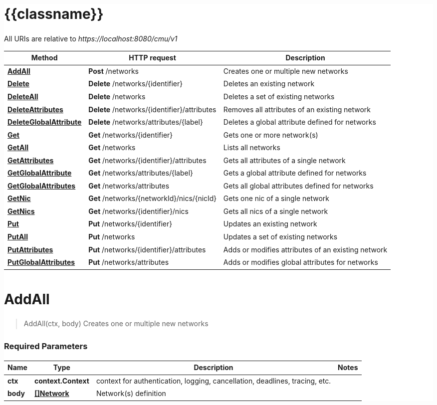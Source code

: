 # {{classname}}

All URIs are relative to *https://localhost:8080/cmu/v1*

Method | HTTP request | Description
------------- | ------------- | -------------
[**AddAll**](NetworkOperationsApi.md#AddAll) | **Post** /networks | Creates one or multiple new networks
[**Delete**](NetworkOperationsApi.md#Delete) | **Delete** /networks/{identifier} | Deletes an existing network
[**DeleteAll**](NetworkOperationsApi.md#DeleteAll) | **Delete** /networks | Deletes a set of existing networks
[**DeleteAttributes**](NetworkOperationsApi.md#DeleteAttributes) | **Delete** /networks/{identifier}/attributes | Removes all attributes of an existing network
[**DeleteGlobalAttribute**](NetworkOperationsApi.md#DeleteGlobalAttribute) | **Delete** /networks/attributes/{label} | Deletes a global attribute defined for networks
[**Get**](NetworkOperationsApi.md#Get) | **Get** /networks/{identifier} | Gets one or more network(s)
[**GetAll**](NetworkOperationsApi.md#GetAll) | **Get** /networks | Lists all networks
[**GetAttributes**](NetworkOperationsApi.md#GetAttributes) | **Get** /networks/{identifier}/attributes | Gets all attributes of a single network
[**GetGlobalAttribute**](NetworkOperationsApi.md#GetGlobalAttribute) | **Get** /networks/attributes/{label} | Gets a global attribute defined for networks
[**GetGlobalAttributes**](NetworkOperationsApi.md#GetGlobalAttributes) | **Get** /networks/attributes | Gets all global attributes defined for networks
[**GetNic**](NetworkOperationsApi.md#GetNic) | **Get** /networks/{networkId}/nics/{nicId} | Gets one nic of a single network
[**GetNics**](NetworkOperationsApi.md#GetNics) | **Get** /networks/{identifier}/nics | Gets all nics of a single network
[**Put**](NetworkOperationsApi.md#Put) | **Put** /networks/{identifier} | Updates an existing network
[**PutAll**](NetworkOperationsApi.md#PutAll) | **Put** /networks | Updates a set of existing networks
[**PutAttributes**](NetworkOperationsApi.md#PutAttributes) | **Put** /networks/{identifier}/attributes | Adds or modifies attributes of an existing network
[**PutGlobalAttributes**](NetworkOperationsApi.md#PutGlobalAttributes) | **Put** /networks/attributes | Adds or modifies global attributes for networks

# **AddAll**
> AddAll(ctx, body)
Creates one or multiple new networks

### Required Parameters

Name | Type | Description  | Notes
------------- | ------------- | ------------- | -------------
 **ctx** | **context.Context** | context for authentication, logging, cancellation, deadlines, tracing, etc.
  **body** | [**[]Network**](Network.md)| Network(s) definition | 
